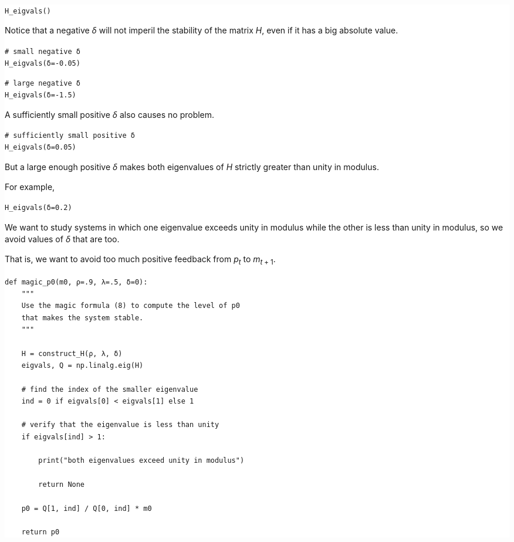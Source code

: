 ```{code-cell} python3
H_eigvals()
```

Notice that a negative $\delta$ will not imperil the stability of the matrix
$H$, even if it has a big absolute value.

```{code-cell} python3
# small negative δ
H_eigvals(δ=-0.05)
```

```{code-cell} python3
# large negative δ
H_eigvals(δ=-1.5)
```

A sufficiently small positive $\delta$ also causes no problem.

```{code-cell} python3
# sufficiently small positive δ
H_eigvals(δ=0.05)
```

But a large enough positive $\delta$ makes both eigenvalues of $H$
strictly greater than unity in modulus.

For example,

```{code-cell} python3
H_eigvals(δ=0.2)
```

We want to study systems in which one eigenvalue exceeds unity in
modulus while the other is less than unity in modulus, so we avoid
values of $\delta$ that are too.

That is, we want to avoid too much positive feedback from $p_t$ to $m_{t+1}$.

```{code-cell} python3
def magic_p0(m0, ρ=.9, λ=.5, δ=0):
    """
    Use the magic formula (8) to compute the level of p0
    that makes the system stable.
    """

    H = construct_H(ρ, λ, δ)
    eigvals, Q = np.linalg.eig(H)

    # find the index of the smaller eigenvalue
    ind = 0 if eigvals[0] < eigvals[1] else 1

    # verify that the eigenvalue is less than unity
    if eigvals[ind] > 1:

        print("both eigenvalues exceed unity in modulus")

        return None

    p0 = Q[1, ind] / Q[0, ind] * m0

    return p0
```
